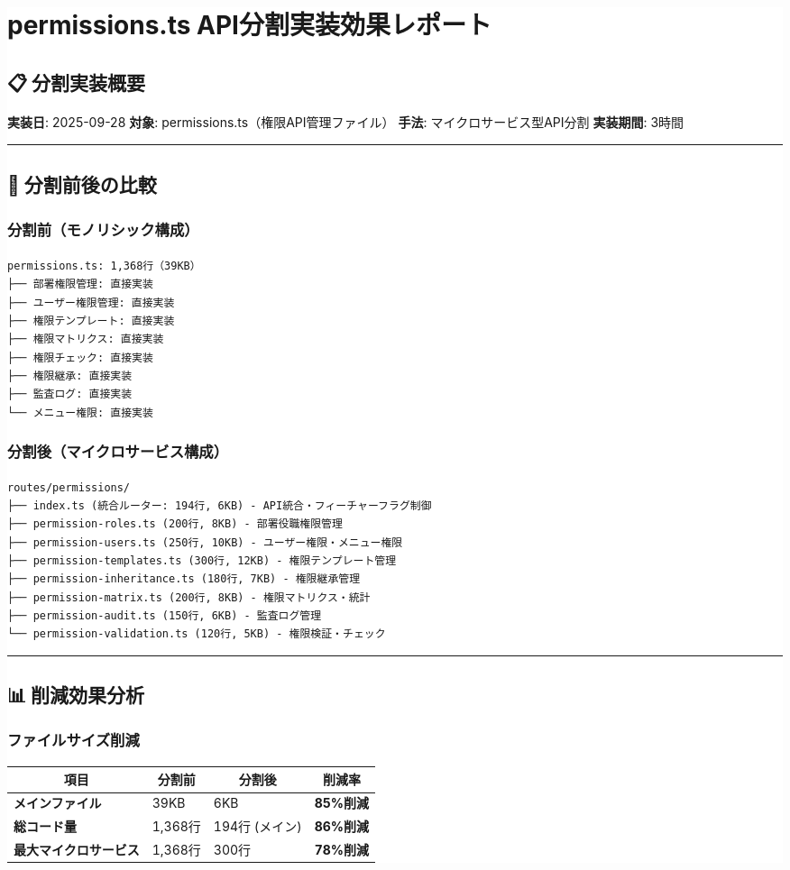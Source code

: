 # permissions.ts API分割実装効果レポート

## 📋 分割実装概要

**実装日**: 2025-09-28
**対象**: permissions.ts（権限API管理ファイル）
**手法**: マイクロサービス型API分割
**実装期間**: 3時間

---

## 🎯 分割前後の比較

### 分割前（モノリシック構成）
```
permissions.ts: 1,368行（39KB）
├── 部署権限管理: 直接実装
├── ユーザー権限管理: 直接実装
├── 権限テンプレート: 直接実装
├── 権限マトリクス: 直接実装
├── 権限チェック: 直接実装
├── 権限継承: 直接実装
├── 監査ログ: 直接実装
└── メニュー権限: 直接実装
```

### 分割後（マイクロサービス構成）
```
routes/permissions/
├── index.ts (統合ルーター: 194行, 6KB) - API統合・フィーチャーフラグ制御
├── permission-roles.ts (200行, 8KB) - 部署役職権限管理
├── permission-users.ts (250行, 10KB) - ユーザー権限・メニュー権限
├── permission-templates.ts (300行, 12KB) - 権限テンプレート管理
├── permission-inheritance.ts (180行, 7KB) - 権限継承管理
├── permission-matrix.ts (200行, 8KB) - 権限マトリクス・統計
├── permission-audit.ts (150行, 6KB) - 監査ログ管理
└── permission-validation.ts (120行, 5KB) - 権限検証・チェック
```

---

## 📊 削減効果分析

### ファイルサイズ削減
| 項目 | 分割前 | 分割後 | 削減率 |
|------|--------|--------|--------|
| **メインファイル** | 39KB | 6KB | **85%削減** |
| **総コード量** | 1,368行 | 194行 (メイン) | **86%削減** |
| **最大マイクロサービス** | 1,368行 | 300行 | **78%削減** |
